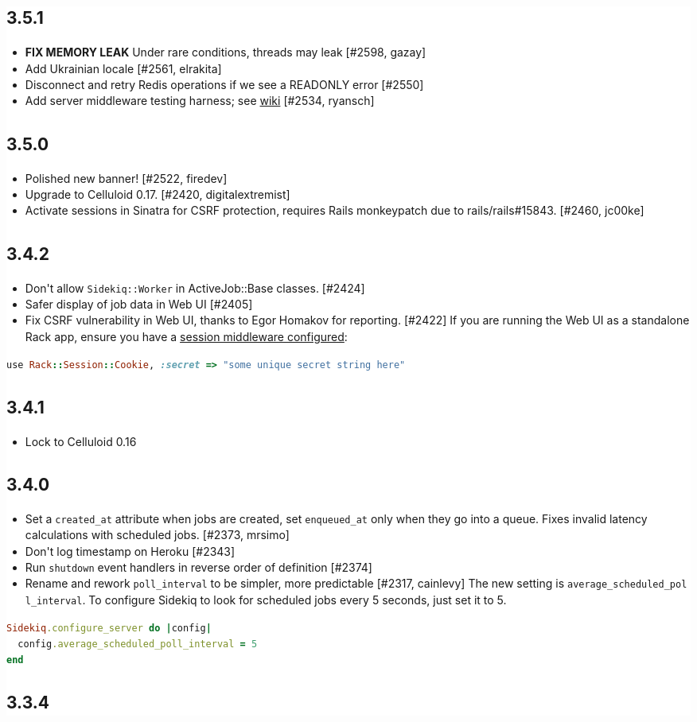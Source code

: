 3.5.1
-----------

- **FIX MEMORY LEAK** Under rare conditions, threads may leak [#2598, gazay]
- Add Ukrainian locale [#2561, elrakita]
- Disconnect and retry Redis operations if we see a READONLY error [#2550]
- Add server middleware testing harness; see [wiki](https://github.com/mperham/sidekiq/wiki/Testing#testing-server-middleware) [#2534, ryansch]

3.5.0
-----------

- Polished new banner! [#2522, firedev]
- Upgrade to Celluloid 0.17. [#2420, digitalextremist]
- Activate sessions in Sinatra for CSRF protection, requires Rails
  monkeypatch due to rails/rails#15843. [#2460, jc00ke]

3.4.2
-----------

- Don't allow `Sidekiq::Worker` in ActiveJob::Base classes. [#2424]
- Safer display of job data in Web UI [#2405]
- Fix CSRF vulnerability in Web UI, thanks to Egor Homakov for
  reporting. [#2422] If you are running the Web UI as a standalone Rack app,
  ensure you have a [session middleware
configured](https://github.com/mperham/sidekiq/wiki/Monitoring#standalone):
```ruby
use Rack::Session::Cookie, :secret => "some unique secret string here"
```

3.4.1
-----------

- Lock to Celluloid 0.16


3.4.0
-----------

- Set a `created_at` attribute when jobs are created, set `enqueued_at` only
  when they go into a queue. Fixes invalid latency calculations with scheduled jobs.
  [#2373, mrsimo]
- Don't log timestamp on Heroku [#2343]
- Run `shutdown` event handlers in reverse order of definition [#2374]
- Rename and rework `poll_interval` to be simpler, more predictable [#2317, cainlevy]
  The new setting is `average_scheduled_poll_interval`.  To configure
  Sidekiq to look for scheduled jobs every 5 seconds, just set it to 5.
```ruby
Sidekiq.configure_server do |config|
  config.average_scheduled_poll_interval = 5
end
```

3.3.4
-----------

